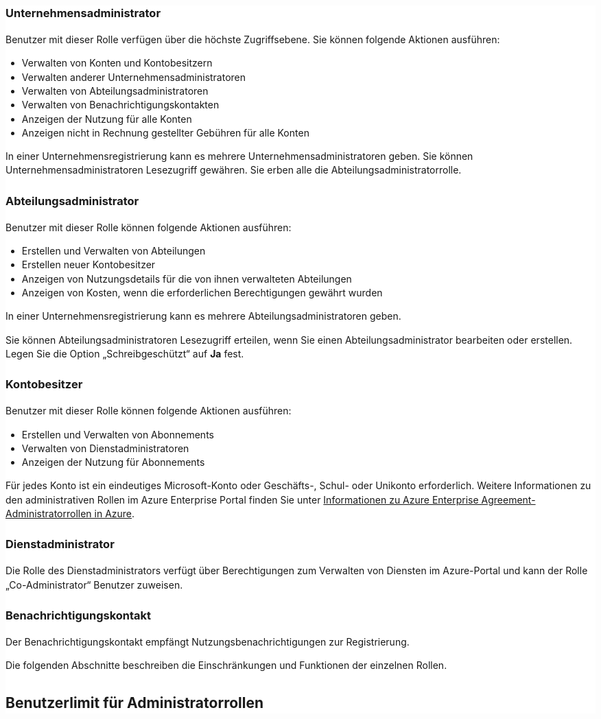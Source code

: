 ### <a name="enterprise-administrator"></a>Unternehmensadministrator

Benutzer mit dieser Rolle verfügen über die höchste Zugriffsebene. Sie können folgende Aktionen ausführen:

- Verwalten von Konten und Kontobesitzern
- Verwalten anderer Unternehmensadministratoren
- Verwalten von Abteilungsadministratoren
- Verwalten von Benachrichtigungskontakten
- Anzeigen der Nutzung für alle Konten
- Anzeigen nicht in Rechnung gestellter Gebühren für alle Konten

In einer Unternehmensregistrierung kann es mehrere Unternehmensadministratoren geben. Sie können Unternehmensadministratoren Lesezugriff gewähren. Sie erben alle die Abteilungsadministratorrolle.

### <a name="department-administrator"></a>Abteilungsadministrator

Benutzer mit dieser Rolle können folgende Aktionen ausführen:

- Erstellen und Verwalten von Abteilungen
- Erstellen neuer Kontobesitzer
- Anzeigen von Nutzungsdetails für die von ihnen verwalteten Abteilungen
- Anzeigen von Kosten, wenn die erforderlichen Berechtigungen gewährt wurden

In einer Unternehmensregistrierung kann es mehrere Abteilungsadministratoren geben.

Sie können Abteilungsadministratoren Lesezugriff erteilen, wenn Sie einen Abteilungsadministrator bearbeiten oder erstellen. Legen Sie die Option „Schreibgeschützt“ auf **Ja** fest.

### <a name="account-owner"></a>Kontobesitzer

Benutzer mit dieser Rolle können folgende Aktionen ausführen:

- Erstellen und Verwalten von Abonnements
- Verwalten von Dienstadministratoren
- Anzeigen der Nutzung für Abonnements

Für jedes Konto ist ein eindeutiges Microsoft-Konto oder Geschäfts-, Schul- oder Unikonto erforderlich. Weitere Informationen zu den administrativen Rollen im Azure Enterprise Portal finden Sie unter [Informationen zu Azure Enterprise Agreement-Administratorrollen in Azure](understand-ea-roles.md).

### <a name="service-administrator"></a>Dienstadministrator

Die Rolle des Dienstadministrators verfügt über Berechtigungen zum Verwalten von Diensten im Azure-Portal und kann der Rolle „Co-Administrator“ Benutzer zuweisen.

### <a name="notification-contact"></a>Benachrichtigungskontakt

Der Benachrichtigungskontakt empfängt Nutzungsbenachrichtigungen zur Registrierung.

Die folgenden Abschnitte beschreiben die Einschränkungen und Funktionen der einzelnen Rollen.

## <a name="user-limit-for-admin-roles"></a>Benutzerlimit für Administratorrollen
